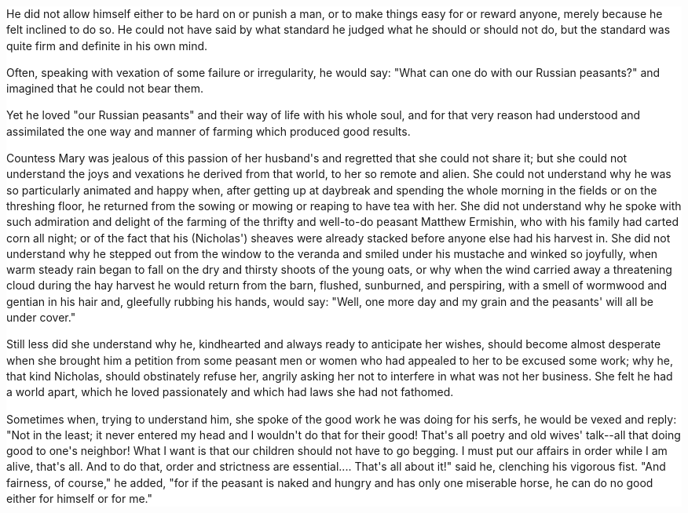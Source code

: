 He did not allow himself either to be hard on or punish a man, or to
make things easy for or reward anyone, merely because he felt inclined
to do so. He could not have said by what standard he judged what he
should or should not do, but the standard was quite firm and
definite in his own mind.

Often, speaking with vexation of some failure or irregularity, he
would say: "What can one do with our Russian peasants?" and imagined
that he could not bear them.

Yet he loved "our Russian peasants" and their way of life with his
whole soul, and for that very reason had understood and assimilated
the one way and manner of farming which produced good results.

Countess Mary was jealous of this passion of her husband's and
regretted that she could not share it; but she could not understand
the joys and vexations he derived from that world, to her so remote
and alien. She could not understand why he was so particularly
animated and happy when, after getting up at daybreak and spending the
whole morning in the fields or on the threshing floor, he returned
from the sowing or mowing or reaping to have tea with her. She did not
understand why he spoke with such admiration and delight of the
farming of the thrifty and well-to-do peasant Matthew Ermishin, who
with his family had carted corn all night; or of the fact that his
(Nicholas') sheaves were already stacked before anyone else had his
harvest in. She did not understand why he stepped out from the
window to the veranda and smiled under his mustache and winked so
joyfully, when warm steady rain began to fall on the dry and thirsty
shoots of the young oats, or why when the wind carried away a
threatening cloud during the hay harvest he would return from the
barn, flushed, sunburned, and perspiring, with a smell of wormwood and
gentian in his hair and, gleefully rubbing his hands, would say:
"Well, one more day and my grain and the peasants' will all be under
cover."

Still less did she understand why he, kindhearted and always ready
to anticipate her wishes, should become almost desperate when she
brought him a petition from some peasant men or women who had appealed
to her to be excused some work; why he, that kind Nicholas, should
obstinately refuse her, angrily asking her not to interfere in what
was not her business. She felt he had a world apart, which he loved
passionately and which had laws she had not fathomed.

Sometimes when, trying to understand him, she spoke of the good work
he was doing for his serfs, he would be vexed and reply: "Not in the
least; it never entered my head and I wouldn't do that for their good!
That's all poetry and old wives' talk--all that doing good to one's
neighbor! What I want is that our children should not have to go
begging. I must put our affairs in order while I am alive, that's all.
And to do that, order and strictness are essential.... That's all
about it!" said he, clenching his vigorous fist. "And fairness, of
course," he added, "for if the peasant is naked and hungry and has
only one miserable horse, he can do no good either for himself or
for me."
